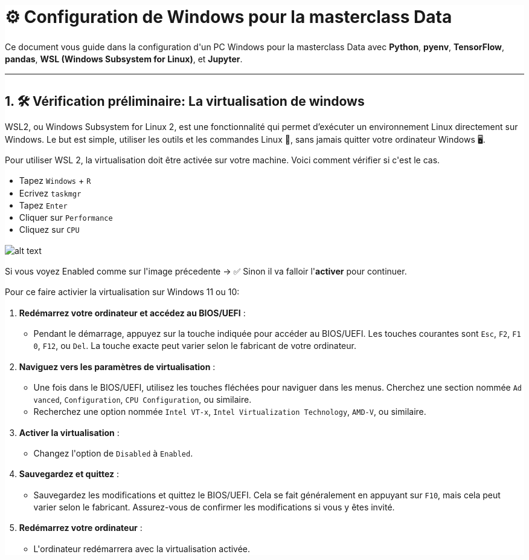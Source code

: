 
# ⚙️ Configuration de Windows pour la masterclass Data

Ce document vous guide dans la configuration d'un PC Windows pour la masterclass Data avec **Python**, **pyenv**, **TensorFlow**, **pandas**, **WSL (Windows Subsystem for Linux)**, et **Jupyter**.

---


## 1. 🛠️ Vérification préliminaire: La virtualisation de windows

WSL2, ou Windows Subsystem for Linux 2, est une fonctionnalité qui permet d’exécuter un environnement Linux directement sur Windows. Le but est simple, utiliser les outils et les commandes Linux 🐧, sans jamais quitter votre ordinateur Windows 🖥️.

Pour utiliser WSL 2, la virtualisation doit être activée sur votre machine. Voici comment vérifier si c'est le cas.
- Tapez `Windows` + `R`
- Ecrivez  `taskmgr`
- Tapez `Enter`
- Cliquer sur `Performance`
- Cliquez sur `CPU`



![alt text](/image/virtua_verif.png)

Si vous voyez Enabled comme sur l'image précedente  &#8594; ✅
Sinon il va falloir l'**activer** pour continuer.

Pour ce faire activier la virtualisation sur Windows 11 ou 10:



1. **Redémarrez votre ordinateur et accédez au BIOS/UEFI** :
   - Pendant le démarrage, appuyez sur la touche indiquée pour accéder au BIOS/UEFI. Les touches courantes sont `Esc`, `F2`, `F10`, `F12`, ou `Del`. La touche exacte peut varier selon le fabricant de votre ordinateur.

2. **Naviguez vers les paramètres de virtualisation** :
   - Une fois dans le BIOS/UEFI, utilisez les touches fléchées pour naviguer dans les menus. Cherchez une section nommée `Advanced`, `Configuration`, `CPU Configuration`, ou similaire.
   - Recherchez une option nommée `Intel VT-x`, `Intel Virtualization Technology`, `AMD-V`, ou similaire.

3. **Activer la virtualisation** :
   - Changez l'option de `Disabled` à `Enabled`.

4. **Sauvegardez et quittez** :
   - Sauvegardez les modifications et quittez le BIOS/UEFI. Cela se fait généralement en appuyant sur `F10`, mais cela peut varier selon le fabricant. Assurez-vous de confirmer les modifications si vous y êtes invité.

5. **Redémarrez votre ordinateur** :
   - L'ordinateur redémarrera avec la virtualisation activée.
